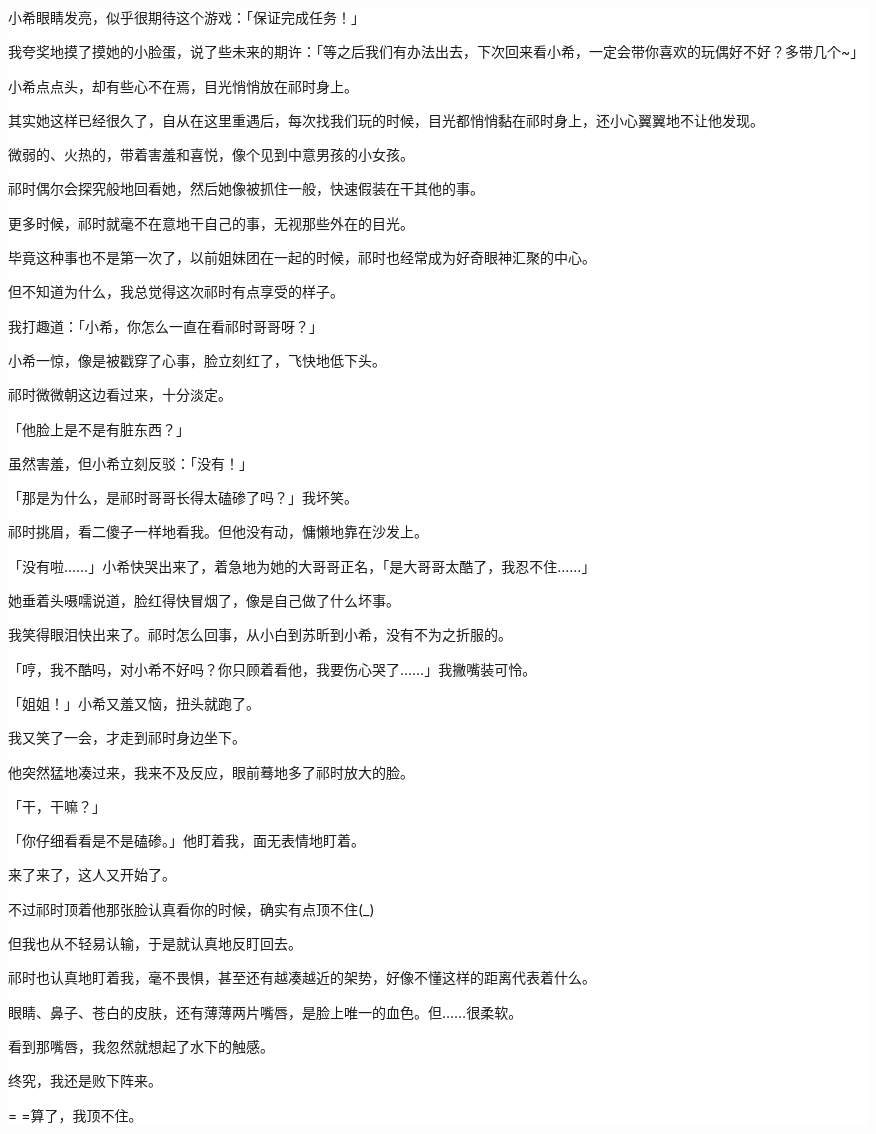 小希眼睛发亮，似乎很期待这个游戏：「保证完成任务！」

我夸奖地摸了摸她的小脸蛋，说了些未来的期许：「等之后我们有办法出去，下次回来看小希，一定会带你喜欢的玩偶好不好？多带几个~」

小希点点头，却有些心不在焉，目光悄悄放在祁时身上。

其实她这样已经很久了，自从在这里重遇后，每次找我们玩的时候，目光都悄悄黏在祁时身上，还小心翼翼地不让他发现。

微弱的、火热的，带着害羞和喜悦，像个见到中意男孩的小女孩。

祁时偶尔会探究般地回看她，然后她像被抓住一般，快速假装在干其他的事。

更多时候，祁时就毫不在意地干自己的事，无视那些外在的目光。

毕竟这种事也不是第一次了，以前姐妹团在一起的时候，祁时也经常成为好奇眼神汇聚的中心。

但不知道为什么，我总觉得这次祁时有点享受的样子。

我打趣道：「小希，你怎么一直在看祁时哥哥呀？」

小希一惊，像是被戳穿了心事，脸立刻红了，飞快地低下头。

祁时微微朝这边看过来，十分淡定。

「他脸上是不是有脏东西？」

虽然害羞，但小希立刻反驳：「没有！」

「那是为什么，是祁时哥哥长得太磕碜了吗？」我坏笑。

祁时挑眉，看二傻子一样地看我。但他没有动，慵懒地靠在沙发上。

「没有啦……」小希快哭出来了，着急地为她的大哥哥正名，「是大哥哥太酷了，我忍不住……」

她垂着头嗫嚅说道，脸红得快冒烟了，像是自己做了什么坏事。

我笑得眼泪快出来了。祁时怎么回事，从小白到苏昕到小希，没有不为之折服的。

「哼，我不酷吗，对小希不好吗？你只顾着看他，我要伤心哭了……」我撇嘴装可怜。

「姐姐！」小希又羞又恼，扭头就跑了。

我又笑了一会，才走到祁时身边坐下。

他突然猛地凑过来，我来不及反应，眼前蓦地多了祁时放大的脸。

「干，干嘛？」

「你仔细看看是不是磕碜。」他盯着我，面无表情地盯着。

来了来了，这人又开始了。

不过祁时顶着他那张脸认真看你的时候，确实有点顶不住(_)

但我也从不轻易认输，于是就认真地反盯回去。

祁时也认真地盯着我，毫不畏惧，甚至还有越凑越近的架势，好像不懂这样的距离代表着什么。

眼睛、鼻子、苍白的皮肤，还有薄薄两片嘴唇，是脸上唯一的血色。但……很柔软。

看到那嘴唇，我忽然就想起了水下的触感。

终究，我还是败下阵来。

= =算了，我顶不住。
